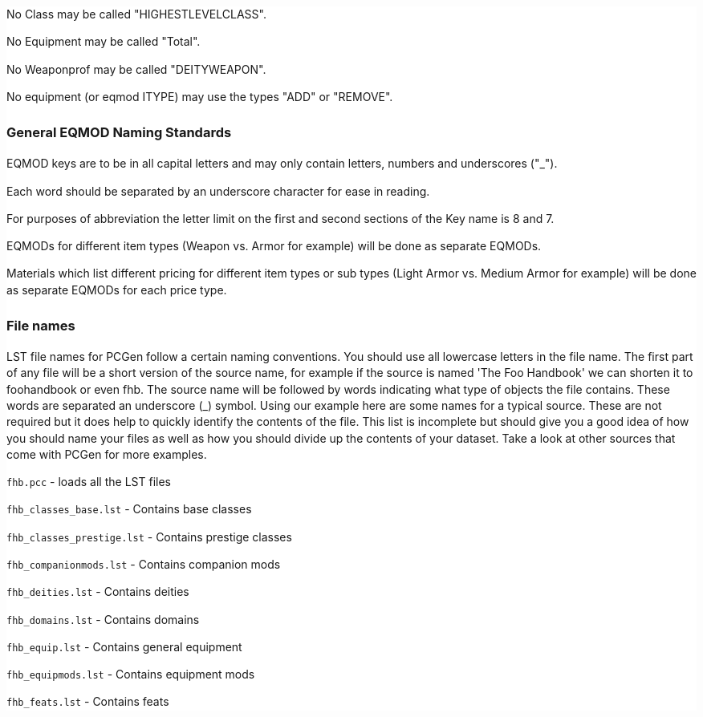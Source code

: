 No Class may be called "HIGHESTLEVELCLASS".

No Equipment may be called "Total".

No Weaponprof may be called "DEITYWEAPON".

No equipment (or eqmod ITYPE) may use the types "ADD" or "REMOVE".

### General EQMOD Naming Standards

EQMOD keys are to be in all capital letters and may only contain
letters, numbers and underscores ("\_").

Each word should be separated by an underscore character for ease in
reading.

For purposes of abbreviation the letter limit on the first and second
sections of the Key name is 8 and 7.

EQMODs for different item types (Weapon vs. Armor for example) will be
done as separate EQMODs.

Materials which list different pricing for different item types or sub
types (Light Armor vs. Medium Armor for example) will be done as
separate EQMODs for each price type.

### File names

LST file names for PCGen follow a certain naming conventions. You should
use all lowercase letters in the file name. The first part of any file
will be a short version of the source name, for example if the source is
named 'The Foo Handbook' we can shorten it to foohandbook or even fhb.
The source name will be followed by words indicating what type of
objects the file contains. These words are separated an underscore (\_)
symbol. Using our example here are some names for a typical source.
These are not required but it does help to quickly identify the contents
of the file. This list is incomplete but should give you a good idea of
how you should name your files as well as how you should divide up the
contents of your dataset. Take a look at other sources that come with
PCGen for more examples.

`fhb.pcc` - loads all the LST files

`fhb_classes_base.lst` - Contains base classes

`fhb_classes_prestige.lst` - Contains prestige classes

`fhb_companionmods.lst` - Contains companion mods

`fhb_deities.lst` - Contains deities

`fhb_domains.lst` - Contains domains

`fhb_equip.lst` - Contains general equipment

`fhb_equipmods.lst` - Contains equipment mods

`fhb_feats.lst` - Contains feats
